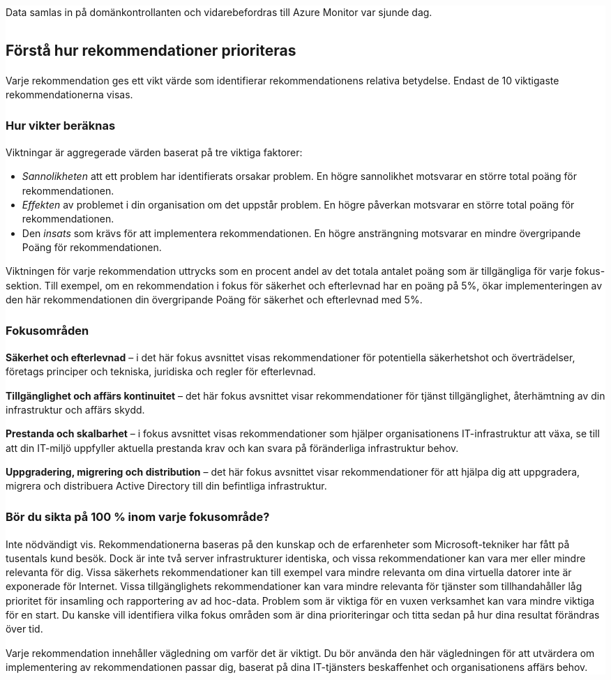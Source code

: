 Data samlas in på domänkontrollanten och vidarebefordras till Azure Monitor var sjunde dag.  

## <a name="understanding-how-recommendations-are-prioritized"></a>Förstå hur rekommendationer prioriteras

Varje rekommendation ges ett vikt värde som identifierar rekommendationens relativa betydelse. Endast de 10 viktigaste rekommendationerna visas.

### <a name="how-weights-are-calculated"></a>Hur vikter beräknas

Viktningar är aggregerade värden baserat på tre viktiga faktorer:

* *Sannolikheten* att ett problem har identifierats orsakar problem. En högre sannolikhet motsvarar en större total poäng för rekommendationen.
* *Effekten* av problemet i din organisation om det uppstår problem. En högre påverkan motsvarar en större total poäng för rekommendationen.
* Den *insats* som krävs för att implementera rekommendationen. En högre ansträngning motsvarar en mindre övergripande Poäng för rekommendationen.

Viktningen för varje rekommendation uttrycks som en procent andel av det totala antalet poäng som är tillgängliga för varje fokus-sektion. Till exempel, om en rekommendation i fokus för säkerhet och efterlevnad har en poäng på 5%, ökar implementeringen av den här rekommendationen din övergripande Poäng för säkerhet och efterlevnad med 5%.

### <a name="focus-areas"></a>Fokusområden

**Säkerhet och efterlevnad** – i det här fokus avsnittet visas rekommendationer för potentiella säkerhetshot och överträdelser, företags principer och tekniska, juridiska och regler för efterlevnad.

**Tillgänglighet och affärs kontinuitet** – det här fokus avsnittet visar rekommendationer för tjänst tillgänglighet, återhämtning av din infrastruktur och affärs skydd.

**Prestanda och skalbarhet** – i fokus avsnittet visas rekommendationer som hjälper organisationens IT-infrastruktur att växa, se till att din IT-miljö uppfyller aktuella prestanda krav och kan svara på föränderliga infrastruktur behov.

**Uppgradering, migrering och distribution** – det här fokus avsnittet visar rekommendationer för att hjälpa dig att uppgradera, migrera och distribuera Active Directory till din befintliga infrastruktur.

### <a name="should-you-aim-to-score-100-in-every-focus-area"></a>Bör du sikta på 100 % inom varje fokusområde?

Inte nödvändigt vis. Rekommendationerna baseras på den kunskap och de erfarenheter som Microsoft-tekniker har fått på tusentals kund besök. Dock är inte två server infrastrukturer identiska, och vissa rekommendationer kan vara mer eller mindre relevanta för dig. Vissa säkerhets rekommendationer kan till exempel vara mindre relevanta om dina virtuella datorer inte är exponerade för Internet. Vissa tillgänglighets rekommendationer kan vara mindre relevanta för tjänster som tillhandahåller låg prioritet för insamling och rapportering av ad hoc-data. Problem som är viktiga för en vuxen verksamhet kan vara mindre viktiga för en start. Du kanske vill identifiera vilka fokus områden som är dina prioriteringar och titta sedan på hur dina resultat förändras över tid.

Varje rekommendation innehåller vägledning om varför det är viktigt. Du bör använda den här vägledningen för att utvärdera om implementering av rekommendationen passar dig, baserat på dina IT-tjänsters beskaffenhet och organisationens affärs behov.
